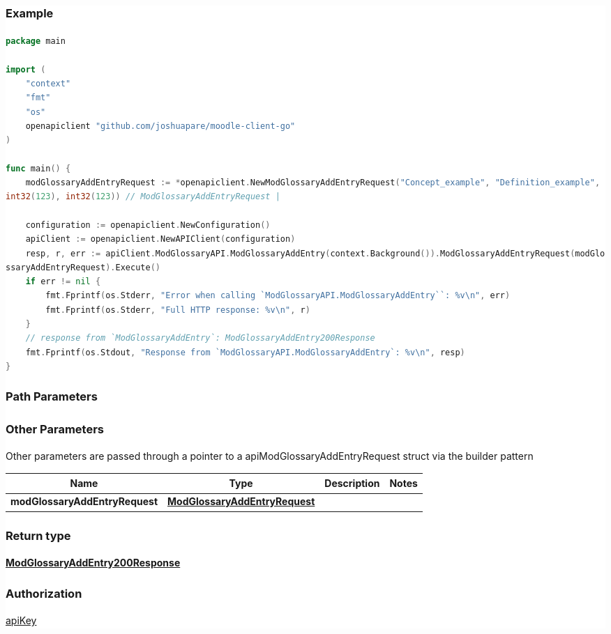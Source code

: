 

### Example

```go
package main

import (
	"context"
	"fmt"
	"os"
	openapiclient "github.com/joshuapare/moodle-client-go"
)

func main() {
	modGlossaryAddEntryRequest := *openapiclient.NewModGlossaryAddEntryRequest("Concept_example", "Definition_example", int32(123), int32(123)) // ModGlossaryAddEntryRequest | 

	configuration := openapiclient.NewConfiguration()
	apiClient := openapiclient.NewAPIClient(configuration)
	resp, r, err := apiClient.ModGlossaryAPI.ModGlossaryAddEntry(context.Background()).ModGlossaryAddEntryRequest(modGlossaryAddEntryRequest).Execute()
	if err != nil {
		fmt.Fprintf(os.Stderr, "Error when calling `ModGlossaryAPI.ModGlossaryAddEntry``: %v\n", err)
		fmt.Fprintf(os.Stderr, "Full HTTP response: %v\n", r)
	}
	// response from `ModGlossaryAddEntry`: ModGlossaryAddEntry200Response
	fmt.Fprintf(os.Stdout, "Response from `ModGlossaryAPI.ModGlossaryAddEntry`: %v\n", resp)
}
```

### Path Parameters



### Other Parameters

Other parameters are passed through a pointer to a apiModGlossaryAddEntryRequest struct via the builder pattern


Name | Type | Description  | Notes
------------- | ------------- | ------------- | -------------
 **modGlossaryAddEntryRequest** | [**ModGlossaryAddEntryRequest**](ModGlossaryAddEntryRequest.md) |  | 

### Return type

[**ModGlossaryAddEntry200Response**](ModGlossaryAddEntry200Response.md)

### Authorization

[apiKey](../README.md#apiKey)
